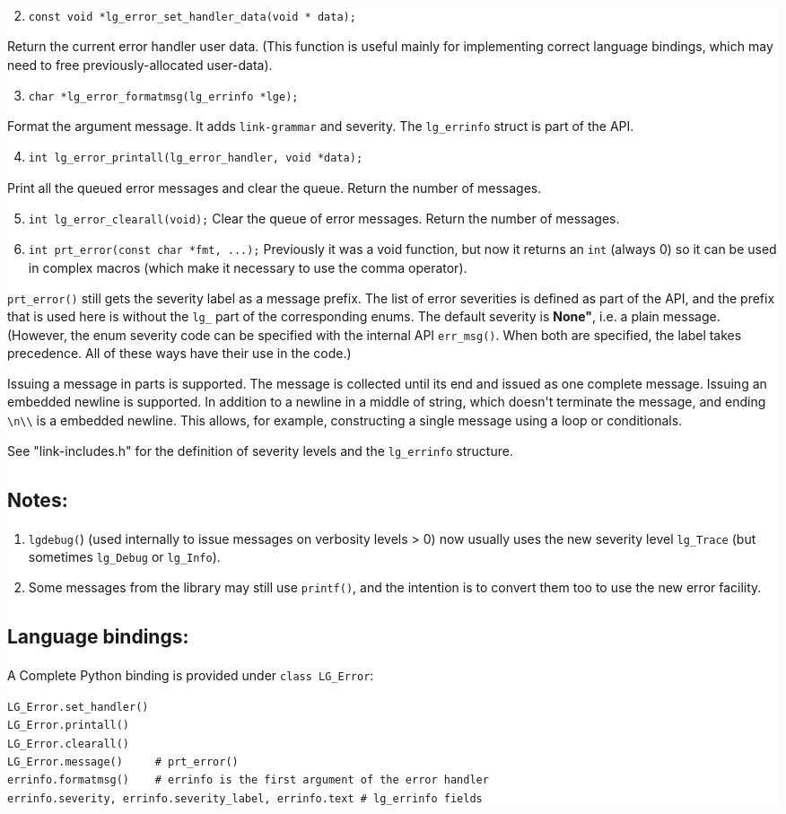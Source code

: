 2)  `const void *lg_error_set_handler_data(void * data);`

Return the current error handler user data.
(This function is useful mainly for implementing correct language
bindings, which may need to free previously-allocated user-data).

3)  `char *lg_error_formatmsg(lg_errinfo *lge);`

Format the argument message.
It adds `link-grammar` and severity.
The `lg_errinfo` struct is part of the API.

4)  `int lg_error_printall(lg_error_handler, void *data);`

Print all the queued error messages and clear the queue.
Return the number of messages.

5)  `int lg_error_clearall(void);`
Clear the queue of error messages.
Return the number of messages.

6)  `int prt_error(const char *fmt, ...);`
Previously it was a void function, but now it returns an `int` (always 0) so
it can be used in complex macros (which make it necessary to use the comma
operator).

`prt_error()` still gets the severity label as a message prefix.
The list of error severities is defined as part of the API, and the
prefix that is used here is without the `lg_` part of the corresponding
enums.  The default severity is **None"**, i.e. a plain message.
(However, the enum severity code can be specified with the internal API
`err_msg()`. When both are specified, the label takes precedence. All of
these ways have their use in the code.)

Issuing a message in parts is supported. The message is collected until
its end and issued as one complete message. Issuing an embedded newline is
supported. In addition to a newline in a middle of string, which doesn't
terminate the message, and ending `\n\\` is a embedded newline.
This allows, for example, constructing a single message using a loop or
conditionals.

See "link-includes.h" for the definition of severity levels and the
`lg_errinfo` structure.

Notes:
------
1.  `lgdebug(`) (used internally to issue messages on verbosity levels > 0)
now usually uses the new severity level `lg_Trace` (but sometimes `lg_Debug`
or `lg_Info`).

2.  Some messages from the library may still use `printf()`, and the
intention is to convert them too to use the new error facility.

Language bindings:
------------------
A Complete Python binding is provided under `class LG_Error`:
```
LG_Error.set_handler()
LG_Error.printall()
LG_Error.clearall()
LG_Error.message()     # prt_error()
errinfo.formatmsg()    # errinfo is the first argument of the error handler
errinfo.severity, errinfo.severity_label, errinfo.text # lg_errinfo fields
```
